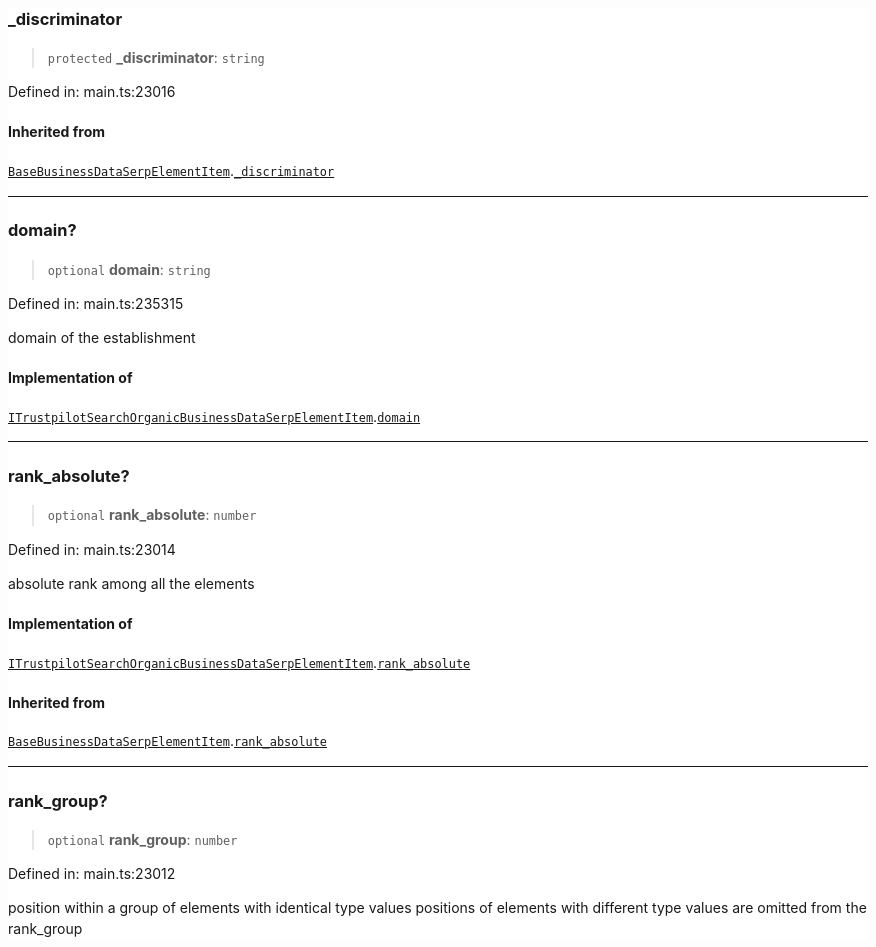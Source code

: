 ### \_discriminator

> `protected` **\_discriminator**: `string`

Defined in: main.ts:23016

#### Inherited from

[`BaseBusinessDataSerpElementItem`](BaseBusinessDataSerpElementItem.md).[`_discriminator`](BaseBusinessDataSerpElementItem.md#_discriminator)

***

### domain?

> `optional` **domain**: `string`

Defined in: main.ts:235315

domain of the establishment

#### Implementation of

[`ITrustpilotSearchOrganicBusinessDataSerpElementItem`](../interfaces/ITrustpilotSearchOrganicBusinessDataSerpElementItem.md).[`domain`](../interfaces/ITrustpilotSearchOrganicBusinessDataSerpElementItem.md#domain)

***

### rank\_absolute?

> `optional` **rank\_absolute**: `number`

Defined in: main.ts:23014

absolute rank among all the elements

#### Implementation of

[`ITrustpilotSearchOrganicBusinessDataSerpElementItem`](../interfaces/ITrustpilotSearchOrganicBusinessDataSerpElementItem.md).[`rank_absolute`](../interfaces/ITrustpilotSearchOrganicBusinessDataSerpElementItem.md#rank_absolute)

#### Inherited from

[`BaseBusinessDataSerpElementItem`](BaseBusinessDataSerpElementItem.md).[`rank_absolute`](BaseBusinessDataSerpElementItem.md#rank_absolute)

***

### rank\_group?

> `optional` **rank\_group**: `number`

Defined in: main.ts:23012

position within a group of elements with identical type values
positions of elements with different type values are omitted from the rank_group
